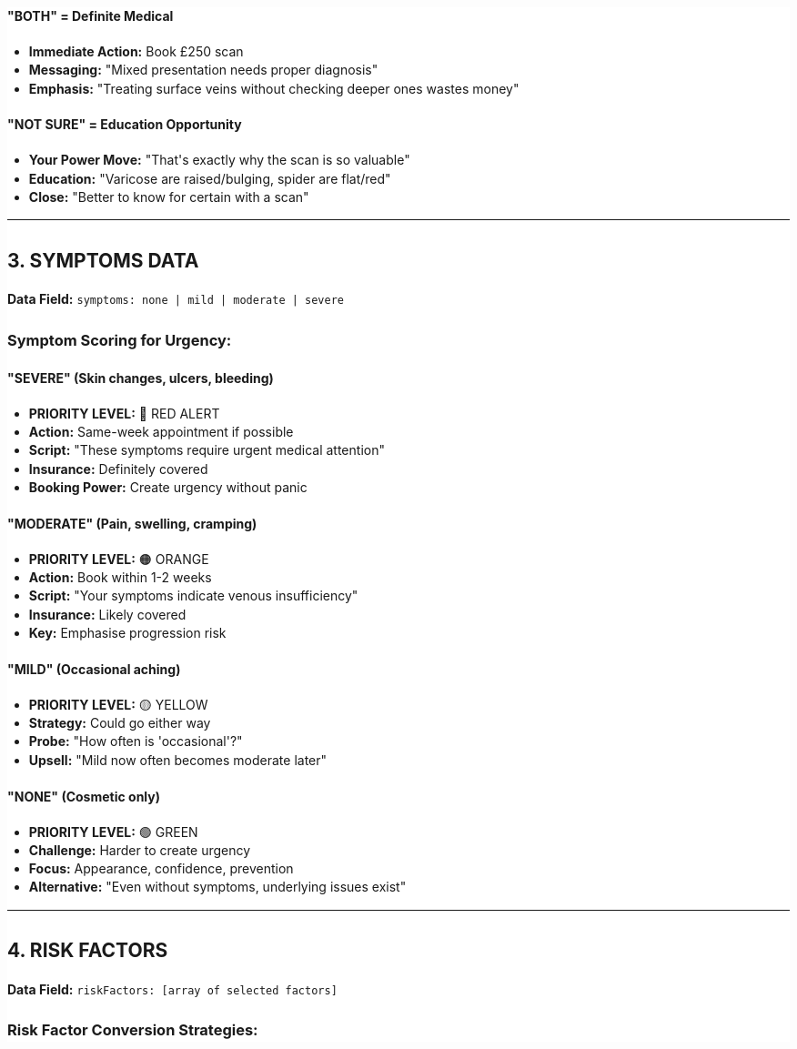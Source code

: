 #### "BOTH" = Definite Medical
- **Immediate Action:** Book £250 scan
- **Messaging:** "Mixed presentation needs proper diagnosis"
- **Emphasis:** "Treating surface veins without checking deeper ones wastes money"

#### "NOT SURE" = Education Opportunity
- **Your Power Move:** "That's exactly why the scan is so valuable"
- **Education:** "Varicose are raised/bulging, spider are flat/red"
- **Close:** "Better to know for certain with a scan"

---

## 3. SYMPTOMS DATA
**Data Field:** `symptoms: none | mild | moderate | severe`

### Symptom Scoring for Urgency:

#### "SEVERE" (Skin changes, ulcers, bleeding)
- **PRIORITY LEVEL:** 🔴 RED ALERT
- **Action:** Same-week appointment if possible
- **Script:** "These symptoms require urgent medical attention"
- **Insurance:** Definitely covered
- **Booking Power:** Create urgency without panic

#### "MODERATE" (Pain, swelling, cramping)
- **PRIORITY LEVEL:** 🟠 ORANGE
- **Action:** Book within 1-2 weeks
- **Script:** "Your symptoms indicate venous insufficiency"
- **Insurance:** Likely covered
- **Key:** Emphasise progression risk

#### "MILD" (Occasional aching)
- **PRIORITY LEVEL:** 🟡 YELLOW
- **Strategy:** Could go either way
- **Probe:** "How often is 'occasional'?"
- **Upsell:** "Mild now often becomes moderate later"

#### "NONE" (Cosmetic only)
- **PRIORITY LEVEL:** 🟢 GREEN
- **Challenge:** Harder to create urgency
- **Focus:** Appearance, confidence, prevention
- **Alternative:** "Even without symptoms, underlying issues exist"

---

## 4. RISK FACTORS
**Data Field:** `riskFactors: [array of selected factors]`

### Risk Factor Conversion Strategies:
